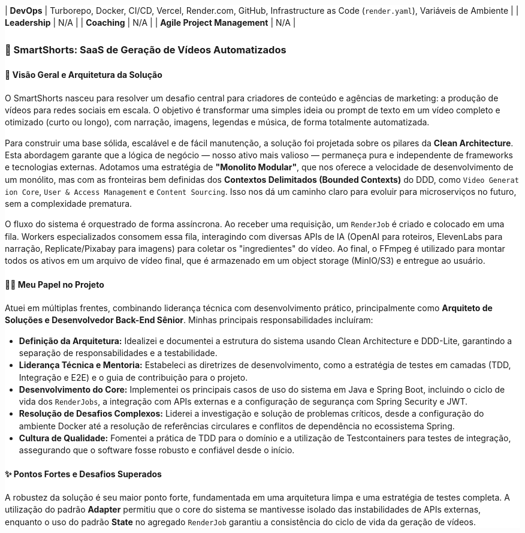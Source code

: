 | **DevOps**                   | Turborepo, Docker, CI/CD, Vercel, Render.com, GitHub, Infrastructure as Code (`render.yaml`), Variáveis de Ambiente                                                                                                                                                                     |
| **Leadership**               | N/A                                                                                                                                                                                                                                                                                     |
| **Coaching**                 | N/A                                                                                                                                                                                                                                                                                     |
| **Agile Project Management** | N/A                                                                                                                                                                                                                                                                                     |
### 🚀 SmartShorts: SaaS de Geração de Vídeos Automatizados

#### 🎯 Visão Geral e Arquitetura da Solução

O SmartShorts nasceu para resolver um desafio central para criadores de conteúdo e agências de marketing: a produção de vídeos para redes sociais em escala. O objetivo é transformar uma simples ideia ou prompt de texto em um vídeo completo e otimizado (curto ou longo), com narração, imagens, legendas e música, de forma totalmente automatizada.

Para construir uma base sólida, escalável e de fácil manutenção, a solução foi projetada sobre os pilares da **Clean Architecture**. Esta abordagem garante que a lógica de negócio — nosso ativo mais valioso — permaneça pura e independente de frameworks e tecnologias externas. Adotamos uma estratégia de **"Monolito Modular"**, que nos oferece a velocidade de desenvolvimento de um monólito, mas com as fronteiras bem definidas dos **Contextos Delimitados (Bounded Contexts)** do DDD, como `Video Generation Core`, `User & Access Management` e `Content Sourcing`. Isso nos dá um caminho claro para evoluir para microserviços no futuro, sem a complexidade prematura.

O fluxo do sistema é orquestrado de forma assíncrona. Ao receber uma requisição, um `RenderJob` é criado e colocado em uma fila. Workers especializados consomem essa fila, interagindo com diversas APIs de IA (OpenAI para roteiros, ElevenLabs para narração, Replicate/Pixabay para imagens) para coletar os "ingredientes" do vídeo. Ao final, o FFmpeg é utilizado para montar todos os ativos em um arquivo de vídeo final, que é armazenado em um object storage (MinIO/S3) e entregue ao usuário.

#### 👨‍💻 Meu Papel no Projeto

Atuei em múltiplas frentes, combinando liderança técnica com desenvolvimento prático, principalmente como **Arquiteto de Soluções e Desenvolvedor Back-End Sênior**. Minhas principais responsabilidades incluíram:

  * **Definição da Arquitetura:** Idealizei e documentei a estrutura do sistema usando Clean Architecture e DDD-Lite, garantindo a separação de responsabilidades e a testabilidade.
  * **Liderança Técnica e Mentoria:** Estabeleci as diretrizes de desenvolvimento, como a estratégia de testes em camadas (TDD, Integração e E2E) e o guia de contribuição para o projeto.
  * **Desenvolvimento do Core:** Implementei os principais casos de uso do sistema em Java e Spring Boot, incluindo o ciclo de vida dos `RenderJobs`, a integração com APIs externas e a configuração de segurança com Spring Security e JWT.
  * **Resolução de Desafios Complexos:** Liderei a investigação e solução de problemas críticos, desde a configuração do ambiente Docker até a resolução de referências circulares e conflitos de dependência no ecossistema Spring.
  * **Cultura de Qualidade:** Fomentei a prática de TDD para o domínio e a utilização de Testcontainers para testes de integração, assegurando que o software fosse robusto e confiável desde o início.

#### ✨ Pontos Fortes e Desafios Superados

A robustez da solução é seu maior ponto forte, fundamentada em uma arquitetura limpa e uma estratégia de testes completa. A utilização do padrão **Adapter** permitiu que o core do sistema se mantivesse isolado das instabilidades de APIs externas, enquanto o uso do padrão **State** no agregado `RenderJob` garantiu a consistência do ciclo de vida da geração de vídeos.
